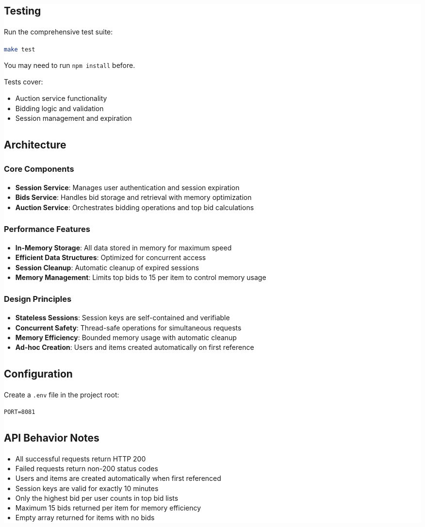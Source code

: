 ## Testing

Run the comprehensive test suite:

```bash
make test
```
You may need to run `npm install` before.

Tests cover:
- Auction service functionality
- Bidding logic and validation
- Session management and expiration

## Architecture

### Core Components

- **Session Service**: Manages user authentication and session expiration
- **Bids Service**: Handles bid storage and retrieval with memory optimization
- **Auction Service**: Orchestrates bidding operations and top bid calculations

### Performance Features

- **In-Memory Storage**: All data stored in memory for maximum speed
- **Efficient Data Structures**: Optimized for concurrent access
- **Session Cleanup**: Automatic cleanup of expired sessions
- **Memory Management**: Limits top bids to 15 per item to control memory usage

### Design Principles

- **Stateless Sessions**: Session keys are self-contained and verifiable
- **Concurrent Safety**: Thread-safe operations for simultaneous requests
- **Memory Efficiency**: Bounded memory usage with automatic cleanup
- **Ad-hoc Creation**: Users and items created automatically on first reference

## Configuration

Create a `.env` file in the project root:

```env
PORT=8081
```

## API Behavior Notes

- All successful requests return HTTP 200
- Failed requests return non-200 status codes
- Users and items are created automatically when first referenced
- Session keys are valid for exactly 10 minutes
- Only the highest bid per user counts in top bid lists
- Maximum 15 bids returned per item for memory efficiency
- Empty array returned for items with no bids
